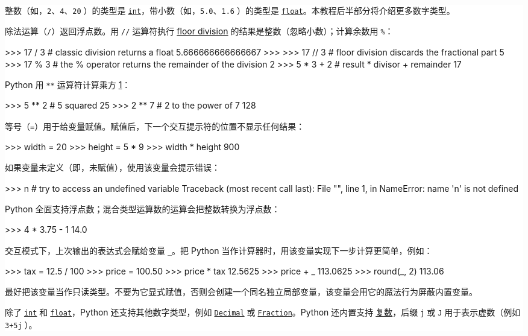 整数（如，`2`、`4`、`20` ）的类型是 [`int`](https://docs.python.org/zh-cn/3/library/functions.html#int "int")，带小数（如，`5.0`、`1.6` ）的类型是 [`float`](https://docs.python.org/zh-cn/3/library/functions.html#float "float")。本教程后半部分将介绍更多数字类型。

除法运算（`/`）返回浮点数。用 `//` 运算符执行 [floor division](https://docs.python.org/zh-cn/3/glossary.html#term-floor-division) 的结果是整数（忽略小数）；计算余数用 `%`：

\>>> 17 / 3  \# classic division returns a float
5.666666666666667
\>>>
\>>> 17 // 3  \# floor division discards the fractional part
5
\>>> 17 % 3  \# the % operator returns the remainder of the division
2
\>>> 5 \* 3 + 2  \# result \* divisor + remainder
17

Python 用 `**` 运算符计算乘方 [1](#id3)：

\>>> 5 \*\* 2  \# 5 squared
25
\>>> 2 \*\* 7  \# 2 to the power of 7
128

等号（`=`）用于给变量赋值。赋值后，下一个交互提示符的位置不显示任何结果：

\>>> width \= 20
\>>> height \= 5 \* 9
\>>> width \* height
900

如果变量未定义（即，未赋值），使用该变量会提示错误：

\>>> n  \# try to access an undefined variable
Traceback (most recent call last):
  File "<stdin>", line 1, in <module>
NameError: name 'n' is not defined

Python 全面支持浮点数；混合类型运算数的运算会把整数转换为浮点数：

\>>> 4 \* 3.75 \- 1
14.0

交互模式下，上次输出的表达式会赋给变量 `_`。把 Python 当作计算器时，用该变量实现下一步计算更简单，例如：

\>>> tax \= 12.5 / 100
\>>> price \= 100.50
\>>> price \* tax
12.5625
\>>> price + \_
113.0625
\>>> round(\_, 2)
113.06

最好把该变量当作只读类型。不要为它显式赋值，否则会创建一个同名独立局部变量，该变量会用它的魔法行为屏蔽内置变量。

除了 [`int`](https://docs.python.org/zh-cn/3/library/functions.html#int "int") 和 [`float`](https://docs.python.org/zh-cn/3/library/functions.html#float "float")，Python 还支持其他数字类型，例如 [`Decimal`](https://docs.python.org/zh-cn/3/library/decimal.html#decimal.Decimal "decimal.Decimal") 或 [`Fraction`](https://docs.python.org/zh-cn/3/library/fractions.html#fractions.Fraction "fractions.Fraction")。Python 还内置支持 [复数](https://docs.python.org/zh-cn/3/library/stdtypes.html#typesnumeric)，后缀 `j` 或 `J` 用于表示虚数（例如 `3+5j` ）。
